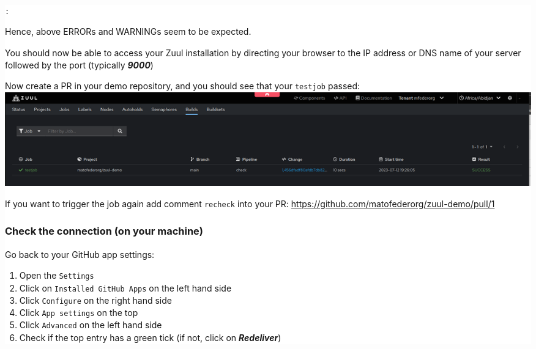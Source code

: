 ```text
:
```

Hence, above ERRORs and WARNINGs seem to be expected.

You should now be able to access your Zuul installation by directing your
browser to the IP address or DNS name of your server followed by the port (typically ***9000***)

Now create a PR in your demo repository, and you should see that your `testjob` passed:
![img.png](img.png)

If you want to trigger the job again add comment `recheck` into your PR:
https://github.com/matofederorg/zuul-demo/pull/1

### Check the connection (on your machine)

Go back to your GitHub app settings:
1. Open the `Settings`
2. Click on `Installed GitHub Apps` on the left hand side
3. Click `Configure` on the right hand side
4. Click `App settings` on the top
5. Click `Advanced` on the left hand side
6. Check if the top entry has a green tick (if not, click on ***Redeliver***)
